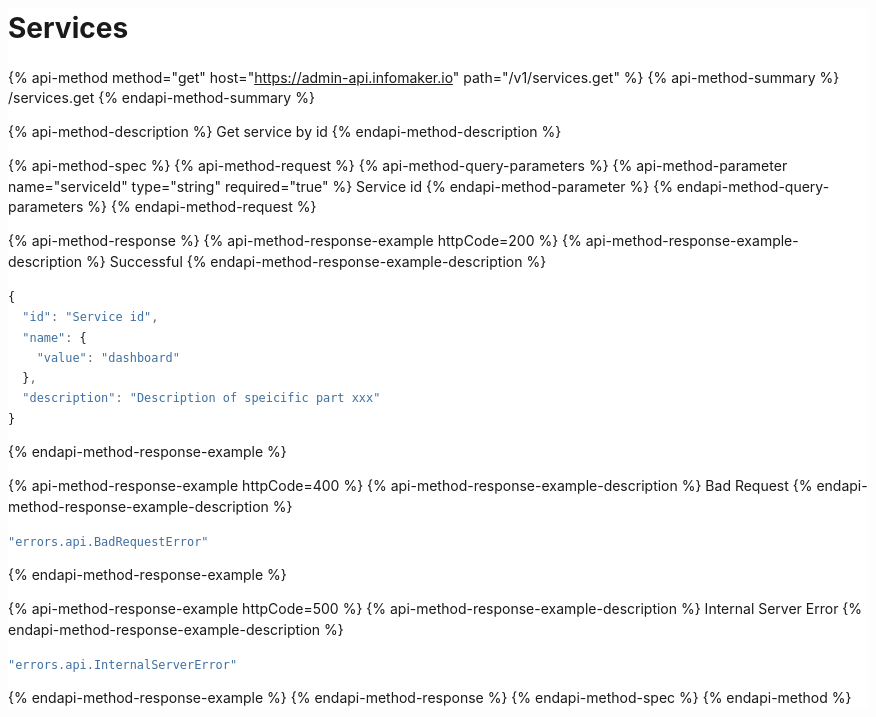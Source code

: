 # Services

{% api-method method="get" host="https://admin-api.infomaker.io" path="/v1/services.get" %}
{% api-method-summary %}
/services.get
{% endapi-method-summary %}

{% api-method-description %}
Get service by id
{% endapi-method-description %}

{% api-method-spec %}
{% api-method-request %}
{% api-method-query-parameters %}
{% api-method-parameter name="serviceId" type="string" required="true" %}
Service id
{% endapi-method-parameter %}
{% endapi-method-query-parameters %}
{% endapi-method-request %}

{% api-method-response %}
{% api-method-response-example httpCode=200 %}
{% api-method-response-example-description %}
Successful
{% endapi-method-response-example-description %}

```javascript
{
  "id": "Service id",
  "name": {
    "value": "dashboard"
  },
  "description": "Description of speicific part xxx"
}
```
{% endapi-method-response-example %}

{% api-method-response-example httpCode=400 %}
{% api-method-response-example-description %}
Bad Request
{% endapi-method-response-example-description %}

```javascript
"errors.api.BadRequestError"
```
{% endapi-method-response-example %}

{% api-method-response-example httpCode=500 %}
{% api-method-response-example-description %}
Internal Server Error
{% endapi-method-response-example-description %}

```javascript
"errors.api.InternalServerError"
```
{% endapi-method-response-example %}
{% endapi-method-response %}
{% endapi-method-spec %}
{% endapi-method %}
